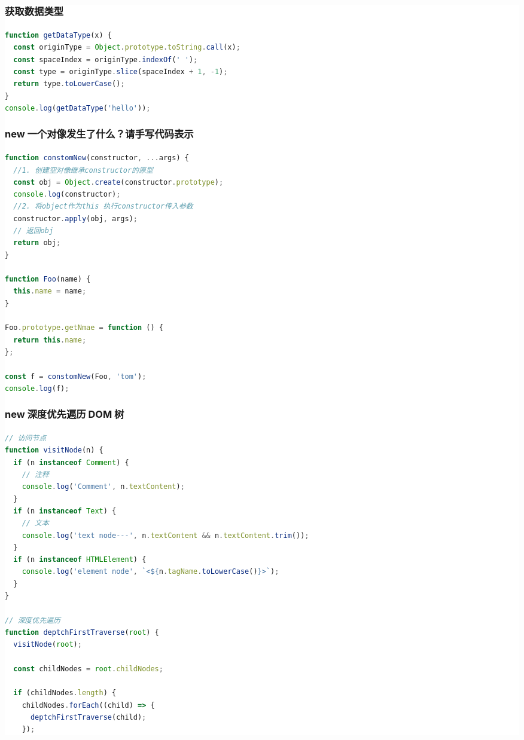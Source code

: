 ### 获取数据类型

```js
function getDataType(x) {
  const originType = Object.prototype.toString.call(x);
  const spaceIndex = originType.indexOf(' ');
  const type = originType.slice(spaceIndex + 1, -1);
  return type.toLowerCase();
}
console.log(getDataType('hello'));
```

### new 一个对像发生了什么？请手写代码表示

```js
function constomNew(constructor, ...args) {
  //1. 创建空对像继承constructor的原型
  const obj = Object.create(constructor.prototype);
  console.log(constructor);
  //2. 将object作为this 执行constructor传入参数
  constructor.apply(obj, args);
  // 返回obj
  return obj;
}

function Foo(name) {
  this.name = name;
}

Foo.prototype.getNmae = function () {
  return this.name;
};

const f = constomNew(Foo, 'tom');
console.log(f);
```

### new 深度优先遍历 DOM 树

```js
// 访问节点
function visitNode(n) {
  if (n instanceof Comment) {
    // 注释
    console.log('Comment', n.textContent);
  }
  if (n instanceof Text) {
    // 文本
    console.log('text node---', n.textContent && n.textContent.trim());
  }
  if (n instanceof HTMLElement) {
    console.log('element node', `<${n.tagName.toLowerCase()}>`);
  }
}

// 深度优先遍历
function deptchFirstTraverse(root) {
  visitNode(root);

  const childNodes = root.childNodes;

  if (childNodes.length) {
    childNodes.forEach((child) => {
      deptchFirstTraverse(child);
    });
```